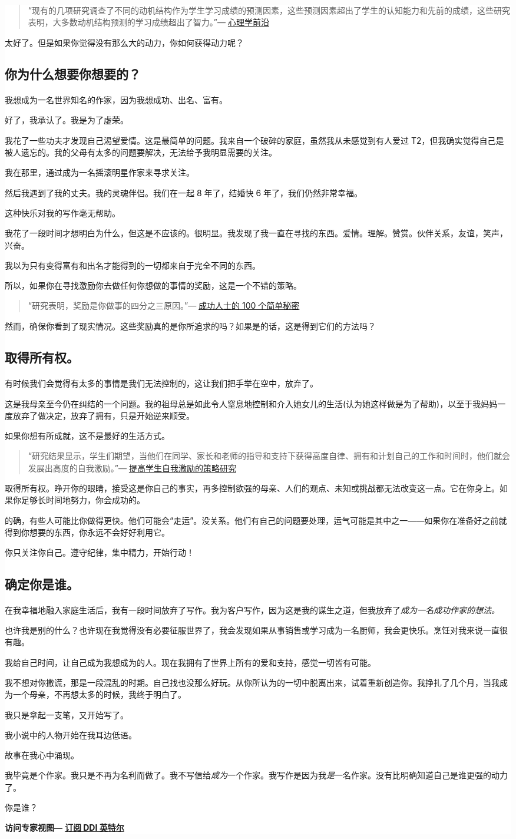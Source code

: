> “现有的几项研究调查了不同的动机结构作为学生学习成绩的预测因素，这些预测因素超出了学生的认知能力和先前的成绩，这些研究表明，大多数动机结构预测的学习成绩超出了智力。”— [心理学前沿](https://www.frontiersin.org/articles/10.3389/fpsyg.2019.01730/full)

太好了。但是如果你觉得没有那么大的动力，你如何获得动力呢？

## 你为什么想要你想要的？

我想成为一名世界知名的作家，因为我想成功、出名、富有。

好了，我承认了。我是为了虚荣。

我花了一些功夫才发现自己渴望爱情。这是最简单的问题。我来自一个破碎的家庭，虽然我从未感觉到有人爱过 T2，但我确实觉得自己是被人遗忘的。我的父母有太多的问题要解决，无法给予我明显需要的关注。

我在那里，通过成为一名摇滚明星作家来寻求关注。

然后我遇到了我的丈夫。我的灵魂伴侣。我们在一起 8 年了，结婚快 6 年了，我们仍然非常幸福。

这种快乐对我的写作毫无帮助。

我花了一段时间才想明白为什么，但这是不应该的。很明显。我发现了我一直在寻找的东西。爱情。理解。赞赏。伙伴关系，友谊，笑声，兴奋。

我以为只有变得富有和出名才能得到的一切都来自于完全不同的东西。

所以，如果你在寻找激励你去做任何你想做的事情的奖励，这是一个不错的策略。

> “研究表明，奖励是你做事的四分之三原因。”— [成功人士的 100 个简单秘密](http://www.amazon.com/gp/product/B000FC10GG/?tag=spacforrent-20)

然而，确保你看到了现实情况。这些奖励真的是你所追求的吗？如果是的话，这是得到它们的方法吗？

## 取得所有权。

有时候我们会觉得有太多的事情是我们无法控制的，这让我们把手举在空中，放弃了。

这是我母亲至今仍在纠结的一个问题。我的祖母总是如此令人窒息地控制和介入她女儿的生活(认为她这样做是为了帮助)，以至于我妈妈一度放弃了做决定，放弃了拥有，只是开始逆来顺受。

如果你想有所成就，这不是最好的生活方式。

> “研究结果显示，学生们期望，当他们在同学、家长和老师的指导和支持下获得高度自律、拥有和计划自己的工作和时间时，他们就会发展出高度的自我激励。”— [提高学生自我激励的策略研究](https://www.researchgate.net/publication/326556176_Strategies_for_Increasing_Students%27_Self-motivation)

取得所有权。睁开你的眼睛，接受这是你自己的事实，再多控制欲强的母亲、人们的观点、未知或挑战都无法改变这一点。它在你身上。如果你足够长时间地努力，你会成功的。

的确，有些人可能比你做得更快。他们可能会“走运”。没关系。他们有自己的问题要处理，运气可能是其中之一——如果你在准备好之前就得到你想要的东西，你永远不会好好利用它。

你只关注你自己。遵守纪律，集中精力，开始行动！

## 确定你是谁。

在我幸福地融入家庭生活后，我有一段时间放弃了写作。我为客户写作，因为这是我的谋生之道，但我放弃了*成为一名成功作家的想法。*

也许我是别的什么？也许现在我觉得没有必要征服世界了，我会发现如果从事销售或学习成为一名厨师，我会更快乐。烹饪对我来说一直很有趣。

我给自己时间，让自己成为我想成为的人。现在我拥有了世界上所有的爱和支持，感觉一切皆有可能。

我不想对你撒谎，那是一段混乱的时期。自己找也没那么好玩。从你所认为的一切中脱离出来，试着重新创造你。我挣扎了几个月，当我成为一个母亲，不再想太多的时候，我终于明白了。

我只是拿起一支笔，又开始写了。

我小说中的人物开始在我耳边低语。

故事在我心中涌现。

我毕竟是个作家。我只是不再为名利而做了。我不写信给*成为*一个作家。我写作是因为我*是*一名作家。没有比明确知道自己是谁更强的动力了。

你是谁？

**访问专家视图—** [**订阅 DDI 英特尔**](https://datadriveninvestor.com/ddi-intel)
